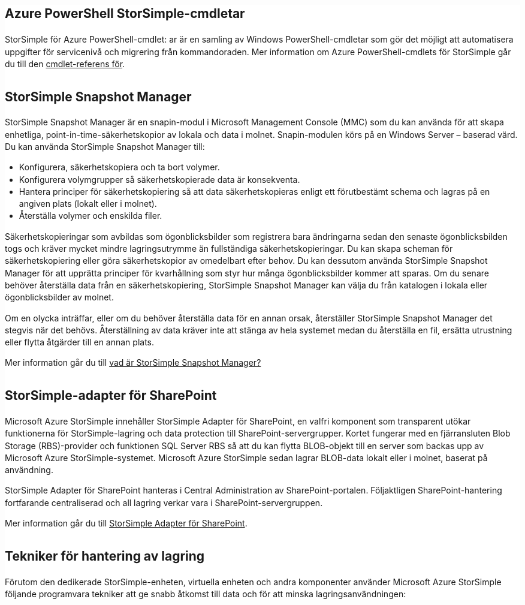 ## <a name="azure-powershell-storsimple-cmdlets"></a>Azure PowerShell StorSimple-cmdletar
StorSimple för Azure PowerShell-cmdlet: ar är en samling av Windows PowerShell-cmdletar som gör det möjligt att automatisera uppgifter för servicenivå och migrering från kommandoraden. Mer information om Azure PowerShell-cmdlets för StorSimple går du till den [cmdlet-referens för](/powershell/module/servicemanagement/azure/?view=azuresmps-3.7.0).

## <a name="storsimple-snapshot-manager"></a>StorSimple Snapshot Manager
StorSimple Snapshot Manager är en snapin-modul i Microsoft Management Console (MMC) som du kan använda för att skapa enhetliga, point-in-time-säkerhetskopior av lokala och data i molnet. Snapin-modulen körs på en Windows Server – baserad värd. Du kan använda StorSimple Snapshot Manager till:

* Konfigurera, säkerhetskopiera och ta bort volymer.
* Konfigurera volymgrupper så säkerhetskopierade data är konsekventa.
* Hantera principer för säkerhetskopiering så att data säkerhetskopieras enligt ett förutbestämt schema och lagras på en angiven plats (lokalt eller i molnet).
* Återställa volymer och enskilda filer.

Säkerhetskopieringar som avbildas som ögonblicksbilder som registrera bara ändringarna sedan den senaste ögonblicksbilden togs och kräver mycket mindre lagringsutrymme än fullständiga säkerhetskopieringar. Du kan skapa scheman för säkerhetskopiering eller göra säkerhetskopior av omedelbart efter behov. Du kan dessutom använda StorSimple Snapshot Manager för att upprätta principer för kvarhållning som styr hur många ögonblicksbilder kommer att sparas. Om du senare behöver återställa data från en säkerhetskopiering, StorSimple Snapshot Manager kan välja du från katalogen i lokala eller ögonblicksbilder av molnet. 

Om en olycka inträffar, eller om du behöver återställa data för en annan orsak, återställer StorSimple Snapshot Manager det stegvis när det behövs. Återställning av data kräver inte att stänga av hela systemet medan du återställa en fil, ersätta utrustning eller flytta åtgärder till en annan plats.

Mer information går du till [vad är StorSimple Snapshot Manager?](storsimple-what-is-snapshot-manager.md)

## <a name="storsimple-adapter-for-sharepoint"></a>StorSimple-adapter för SharePoint
Microsoft Azure StorSimple innehåller StorSimple Adapter för SharePoint, en valfri komponent som transparent utökar funktionerna för StorSimple-lagring och data protection till SharePoint-servergrupper. Kortet fungerar med en fjärransluten Blob Storage (RBS)-provider och funktionen SQL Server RBS så att du kan flytta BLOB-objekt till en server som backas upp av Microsoft Azure StorSimple-systemet. Microsoft Azure StorSimple sedan lagrar BLOB-data lokalt eller i molnet, baserat på användning.

StorSimple Adapter för SharePoint hanteras i Central Administration av SharePoint-portalen. Följaktligen SharePoint-hantering fortfarande centraliserad och all lagring verkar vara i SharePoint-servergruppen.

Mer information går du till [StorSimple Adapter för SharePoint](storsimple-adapter-for-sharepoint.md). 

## <a name="storage-management-technologies"></a>Tekniker för hantering av lagring
Förutom den dedikerade StorSimple-enheten, virtuella enheten och andra komponenter använder Microsoft Azure StorSimple följande programvara tekniker att ge snabb åtkomst till data och för att minska lagringsanvändningen:
